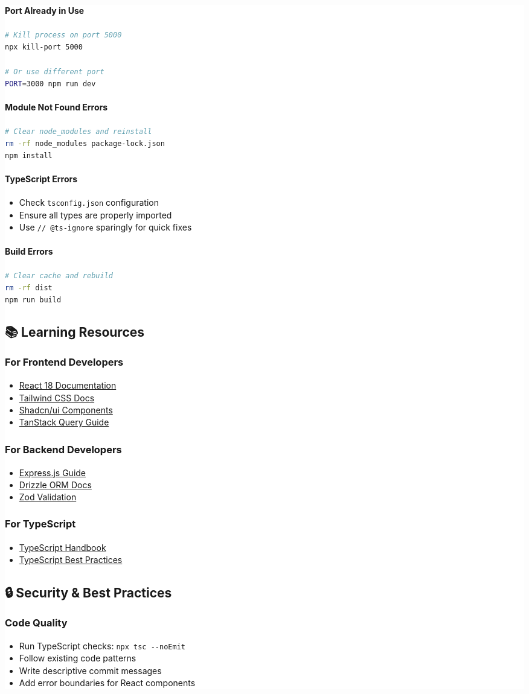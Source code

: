 #### Port Already in Use
```bash
# Kill process on port 5000
npx kill-port 5000

# Or use different port
PORT=3000 npm run dev
```

#### Module Not Found Errors
```bash
# Clear node_modules and reinstall
rm -rf node_modules package-lock.json
npm install
```

#### TypeScript Errors
- Check `tsconfig.json` configuration
- Ensure all types are properly imported
- Use `// @ts-ignore` sparingly for quick fixes

#### Build Errors
```bash
# Clear cache and rebuild
rm -rf dist
npm run build
```

## 📚 Learning Resources

### For Frontend Developers
- [React 18 Documentation](https://react.dev/)
- [Tailwind CSS Docs](https://tailwindcss.com/docs)
- [Shadcn/ui Components](https://ui.shadcn.com/)
- [TanStack Query Guide](https://tanstack.com/query)

### For Backend Developers
- [Express.js Guide](https://expressjs.com/)
- [Drizzle ORM Docs](https://orm.drizzle.team/)
- [Zod Validation](https://zod.dev/)

### For TypeScript
- [TypeScript Handbook](https://www.typescriptlang.org/docs/)
- [TypeScript Best Practices](https://typescript-eslint.io/rules/)

## 🔒 Security & Best Practices

### Code Quality
- Run TypeScript checks: `npx tsc --noEmit`
- Follow existing code patterns
- Write descriptive commit messages
- Add error boundaries for React components
